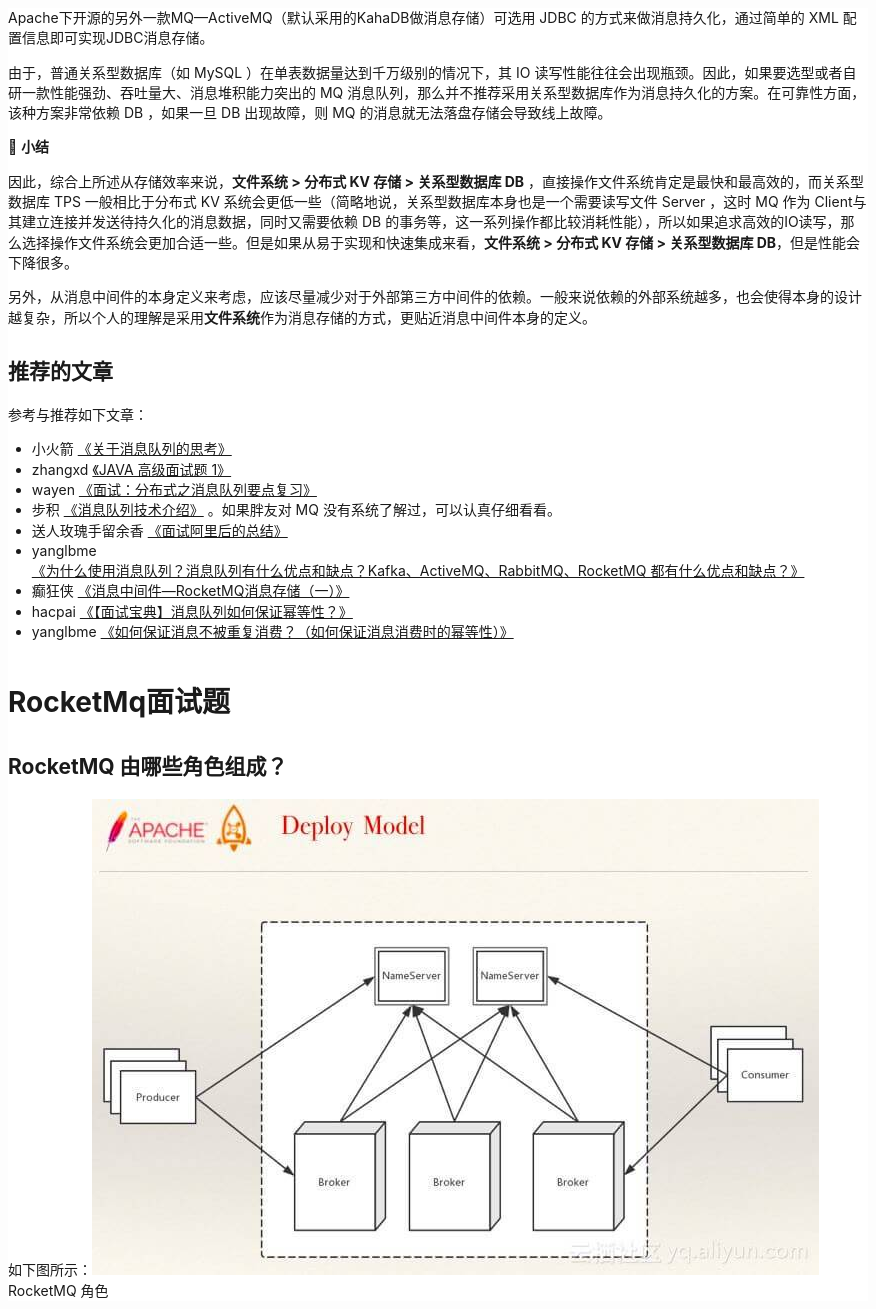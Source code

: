 Apache下开源的另外一款MQ—ActiveMQ（默认采用的KahaDB做消息存储）可选用 JDBC 的方式来做消息持久化，通过简单的 XML 配置信息即可实现JDBC消息存储。

由于，普通关系型数据库（如 MySQL ）在单表数据量达到千万级别的情况下，其 IO 读写性能往往会出现瓶颈。因此，如果要选型或者自研一款性能强劲、吞吐量大、消息堆积能力突出的 MQ 消息队列，那么并不推荐采用关系型数据库作为消息持久化的方案。在可靠性方面，该种方案非常依赖 DB ，如果一旦 DB 出现故障，则 MQ 的消息就无法落盘存储会导致线上故障。

🦅 **小结**

因此，综合上所述从存储效率来说，**文件系统 > 分布式 KV 存储 > 关系型数据库 DB** ，直接操作文件系统肯定是最快和最高效的，而关系型数据库 TPS 一般相比于分布式 KV 系统会更低一些（简略地说，关系型数据库本身也是一个需要读写文件 Server ，这时 MQ 作为 Client与其建立连接并发送待持久化的消息数据，同时又需要依赖 DB 的事务等，这一系列操作都比较消耗性能），所以如果追求高效的IO读写，那么选择操作文件系统会更加合适一些。但是如果从易于实现和快速集成来看，**文件系统 > 分布式 KV 存储 > 关系型数据库 DB**，但是性能会下降很多。

另外，从消息中间件的本身定义来考虑，应该尽量减少对于外部第三方中间件的依赖。一般来说依赖的外部系统越多，也会使得本身的设计越复杂，所以个人的理解是采用**文件系统**作为消息存储的方式，更贴近消息中间件本身的定义。

## 推荐的文章

参考与推荐如下文章：

- 小火箭 [《关于消息队列的思考》](http://yangxikun.com/2017/03/22/message-queue.html)
- zhangxd [《JAVA 高级面试题 1》](http://zhangxianda.com/2017/06/22/JAVA高级面试题/)
- wayen [《面试：分布式之消息队列要点复习》](https://segmentfault.com/a/1190000015301449)
- 步积 [《消息队列技术介绍》](https://www.jianshu.com/p/689ce4205021) 。如果胖友对 MQ 没有系统了解过，可以认真仔细看看。
- 送人玫瑰手留余香 [《面试阿里后的总结》](http://www.voidcn.com/article/p-dzmqlwhn-boa.html)
- yanglbme [《为什么使用消息队列？消息队列有什么优点和缺点？Kafka、ActiveMQ、RabbitMQ、RocketMQ 都有什么优点和缺点？》](https://github.com/doocs/advanced-java/blob/master/docs/high-concurrency/why-mq.md)
- 癫狂侠 [《消息中间件—RocketMQ消息存储（一）》](https://www.jianshu.com/p/b73fdd893f98)
- hacpai [《【面试宝典】消息队列如何保证幂等性？》](https://hacpai.com/article/1542160729029)
- yanglbme [《如何保证消息不被重复消费？（如何保证消息消费时的幂等性）》](https://github.com/doocs/advanced-java/blob/master/docs/high-concurrency/how-to-ensure-that-messages-are-not-repeatedly-consumed.md)

# RocketMq面试题

## RocketMQ 由哪些角色组成？

如下图所示：[![RocketMQ 角色](asserts/01-1618916126865.png)](http://static.iocoder.cn/images/RocketMQ/2019_11_12/01.png)RocketMQ 角色

